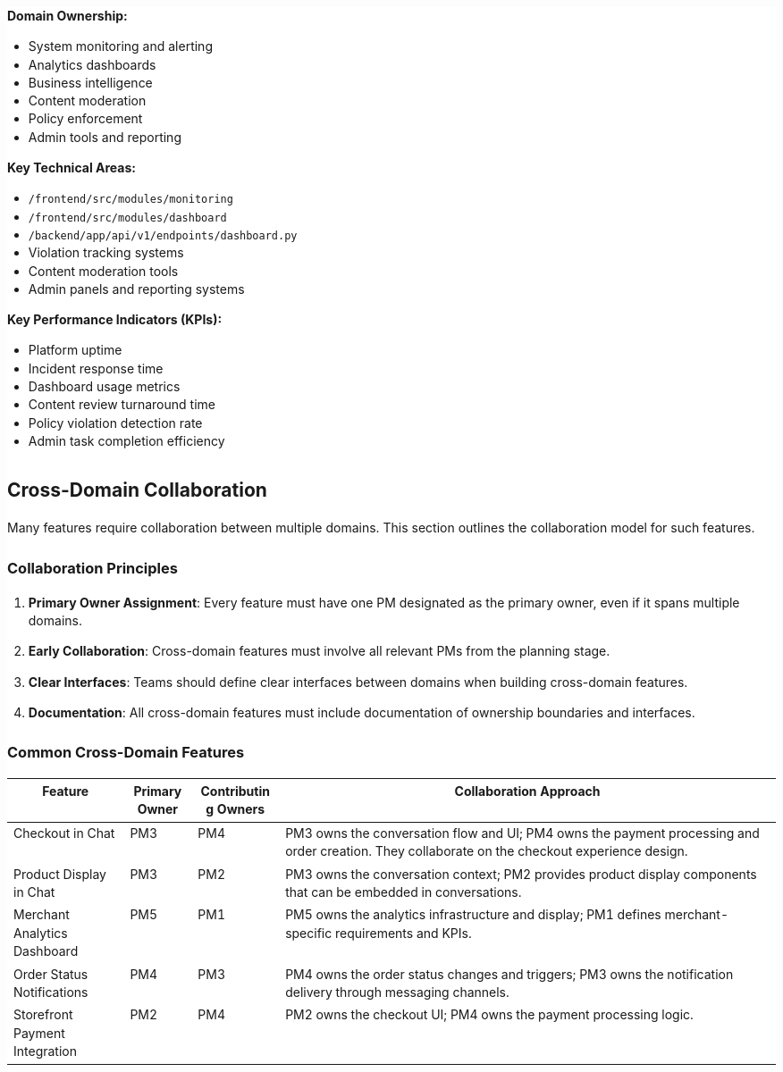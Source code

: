 **Domain Ownership:**
- System monitoring and alerting
- Analytics dashboards
- Business intelligence
- Content moderation
- Policy enforcement
- Admin tools and reporting

**Key Technical Areas:**
- `/frontend/src/modules/monitoring`
- `/frontend/src/modules/dashboard`
- `/backend/app/api/v1/endpoints/dashboard.py`
- Violation tracking systems
- Content moderation tools
- Admin panels and reporting systems

**Key Performance Indicators (KPIs):**
- Platform uptime
- Incident response time
- Dashboard usage metrics
- Content review turnaround time
- Policy violation detection rate
- Admin task completion efficiency

## Cross-Domain Collaboration

Many features require collaboration between multiple domains. This section outlines the collaboration model for such features.

### Collaboration Principles

1. **Primary Owner Assignment**: Every feature must have one PM designated as the primary owner, even if it spans multiple domains.

2. **Early Collaboration**: Cross-domain features must involve all relevant PMs from the planning stage.

3. **Clear Interfaces**: Teams should define clear interfaces between domains when building cross-domain features.

4. **Documentation**: All cross-domain features must include documentation of ownership boundaries and interfaces.

### Common Cross-Domain Features

| Feature | Primary Owner | Contributing Owners | Collaboration Approach |
|---------|--------------|---------------------|------------------------|
| Checkout in Chat | PM3 | PM4 | PM3 owns the conversation flow and UI; PM4 owns the payment processing and order creation. They collaborate on the checkout experience design. |
| Product Display in Chat | PM3 | PM2 | PM3 owns the conversation context; PM2 provides product display components that can be embedded in conversations. |
| Merchant Analytics Dashboard | PM5 | PM1 | PM5 owns the analytics infrastructure and display; PM1 defines merchant-specific requirements and KPIs. |
| Order Status Notifications | PM4 | PM3 | PM4 owns the order status changes and triggers; PM3 owns the notification delivery through messaging channels. |
| Storefront Payment Integration | PM2 | PM4 | PM2 owns the checkout UI; PM4 owns the payment processing logic. |
